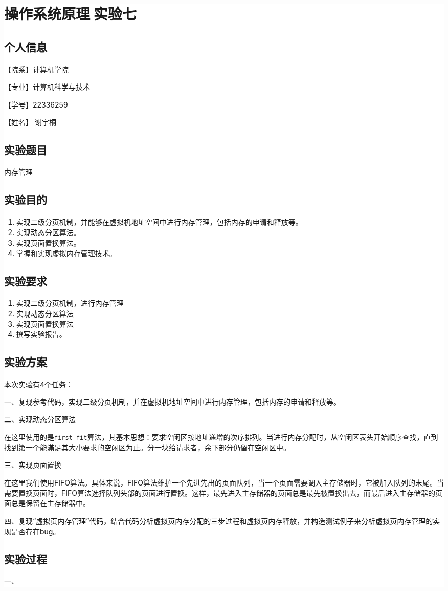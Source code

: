 # **操作系统原理 实验七**

## 个人信息

【院系】计算机学院

【专业】计算机科学与技术

【学号】22336259

【姓名】   谢宇桐

## 实验题目

内存管理

## 实验目的

1. 实现二级分页机制，并能够在虚拟机地址空间中进行内存管理，包括内存的申请和释放等。
2. 实现动态分区算法。
3. 实现页面置换算法。
4. 掌握和实现虚拟内存管理技术。

## 实验要求

1. 实现二级分页机制，进行内存管理
2. 实现动态分区算法
3. 实现页面置换算法
4. 撰写实验报告。

##  实验方案

本次实验有4个任务：

一、复现参考代码，实现二级分页机制，并在虚拟机地址空间中进行内存管理，包括内存的申请和释放等。

二、实现动态分区算法

在这里使用的是`first-fit`算法，其基本思想：要求空闲区按地址递增的次序排列。当进行内存分配时，从空闲区表头开始顺序查找，直到找到第一个能滿足其大小要求的空闲区为止。分一块给请求者，余下部分仍留在空闲区中。

三、实现页面置换

在这里我们使用FIFO算法。具体来说，FIFO算法维护一个先进先出的页面队列，当一个页面需要调入主存储器时，它被加入队列的末尾。当需要置换页面时，FIFO算法选择队列头部的页面进行置换。这样，最先进入主存储器的页面总是最先被置换出去，而最后进入主存储器的页面总是保留在主存储器中。

四、复现“虚拟页内存管理”代码，结合代码分析虚拟页内存分配的三步过程和虚拟页内存释放，并构造测试例子来分析虚拟页内存管理的实现是否存在bug。



## 实验过程

一、
